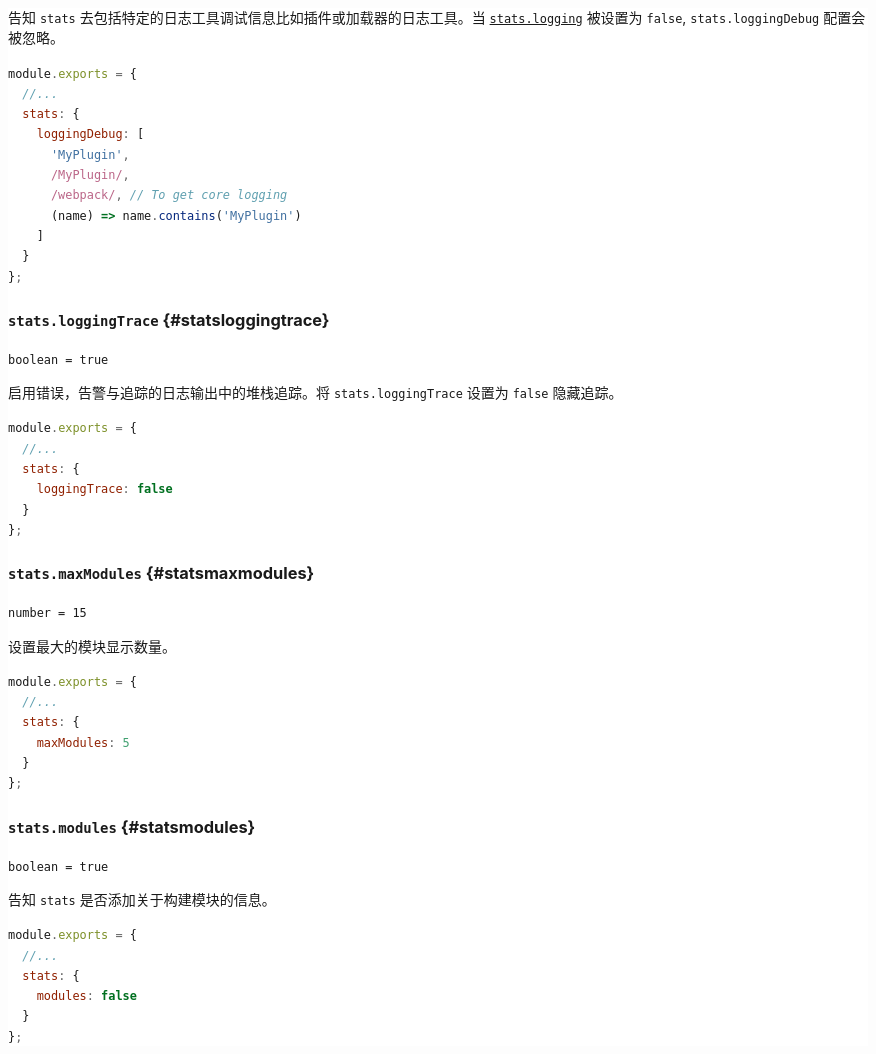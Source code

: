 告知 `stats` 去包括特定的日志工具调试信息比如插件或加载器的日志工具。当 [`stats.logging`](#statslogging) 被设置为 `false`, `stats.loggingDebug` 配置会被忽略。

```javascript
module.exports = {
  //...
  stats: {
    loggingDebug: [
      'MyPlugin',
      /MyPlugin/,
      /webpack/, // To get core logging
      (name) => name.contains('MyPlugin')
    ]
  }
};
```

### `stats.loggingTrace` {#statsloggingtrace}

`boolean = true`

启用错误，告警与追踪的日志输出中的堆栈追踪。将 `stats.loggingTrace` 设置为 `false` 隐藏追踪。


```javascript
module.exports = {
  //...
  stats: {
    loggingTrace: false
  }
};
```

### `stats.maxModules` {#statsmaxmodules}

`number = 15`

设置最大的模块显示数量。

```javascript
module.exports = {
  //...
  stats: {
    maxModules: 5
  }
};
```

### `stats.modules` {#statsmodules}

`boolean = true`

告知 `stats` 是否添加关于构建模块的信息。

```javascript
module.exports = {
  //...
  stats: {
    modules: false
  }
};
```
